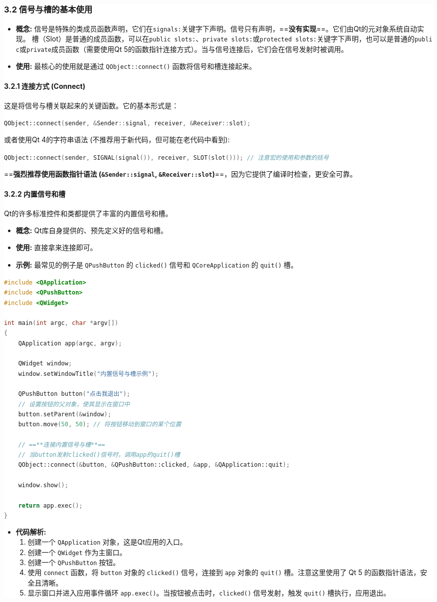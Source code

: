### **3.2 信号与槽的基本使用**

*   **概念:**
    信号是特殊的类成员函数声明，它们在`signals:`关键字下声明。信号只有声明，==**没有实现**==。它们由Qt的元对象系统自动实现。
    槽（Slot）是普通的成员函数，可以在`public slots:`、`private slots:`或`protected slots:`关键字下声明，也可以是普通的`public`或`private`成员函数（需要使用Qt 5的函数指针连接方式）。当与信号连接后，它们会在信号发射时被调用。

*   **使用:**
    最核心的使用就是通过 `QObject::connect()` 函数将信号和槽连接起来。

#### **3.2.1 连接方式 (Connect)**

这是将信号与槽关联起来的关键函数。它的基本形式是：
```cpp
QObject::connect(sender, &Sender::signal, receiver, &Receiver::slot);
```
或者使用Qt 4的字符串语法 (不推荐用于新代码，但可能在老代码中看到):
```cpp
QObject::connect(sender, SIGNAL(signal()), receiver, SLOT(slot())); // 注意宏的使用和参数的括号
```
==**强烈推荐使用函数指针语法 (`&Sender::signal`, `&Receiver::slot`)**==，因为它提供了编译时检查，更安全可靠。

#### **3.2.2 内置信号和槽**

Qt的许多标准控件和类都提供了丰富的内置信号和槽。
*   **概念:** Qt库自身提供的、预先定义好的信号和槽。
*   **使用:** 直接拿来连接即可。

*   **示例:** 最常见的例子是 `QPushButton` 的 `clicked()` 信号和 `QCoreApplication` 的 `quit()` 槽。

```cpp
#include <QApplication>
#include <QPushButton>
#include <QWidget>

int main(int argc, char *argv[])
{
	QApplication app(argc, argv);

	QWidget window;
	window.setWindowTitle("内置信号与槽示例");

	QPushButton button("点击我退出");
	// 设置按钮的父对象，使其显示在窗口中
	button.setParent(&window);
	button.move(50, 50); // 将按钮移动到窗口的某个位置

	// ==**连接内置信号与槽**==
	// 当button发射clicked()信号时，调用app的quit()槽
	QObject::connect(&button, &QPushButton::clicked, &app, &QApplication::quit);

	window.show();

	return app.exec();
}
```
*   **代码解析:**
	1.  创建一个 `QApplication` 对象，这是Qt应用的入口。
	2.  创建一个 `QWidget` 作为主窗口。
	3.  创建一个 `QPushButton` 按钮。
	4.  使用 `connect` 函数，将 `button` 对象的 `clicked()` 信号，连接到 `app` 对象的 `quit()` 槽。注意这里使用了 Qt 5 的函数指针语法，安全且清晰。
	5.  显示窗口并进入应用事件循环 `app.exec()`。当按钮被点击时，`clicked()` 信号发射，触发 `quit()` 槽执行，应用退出。
